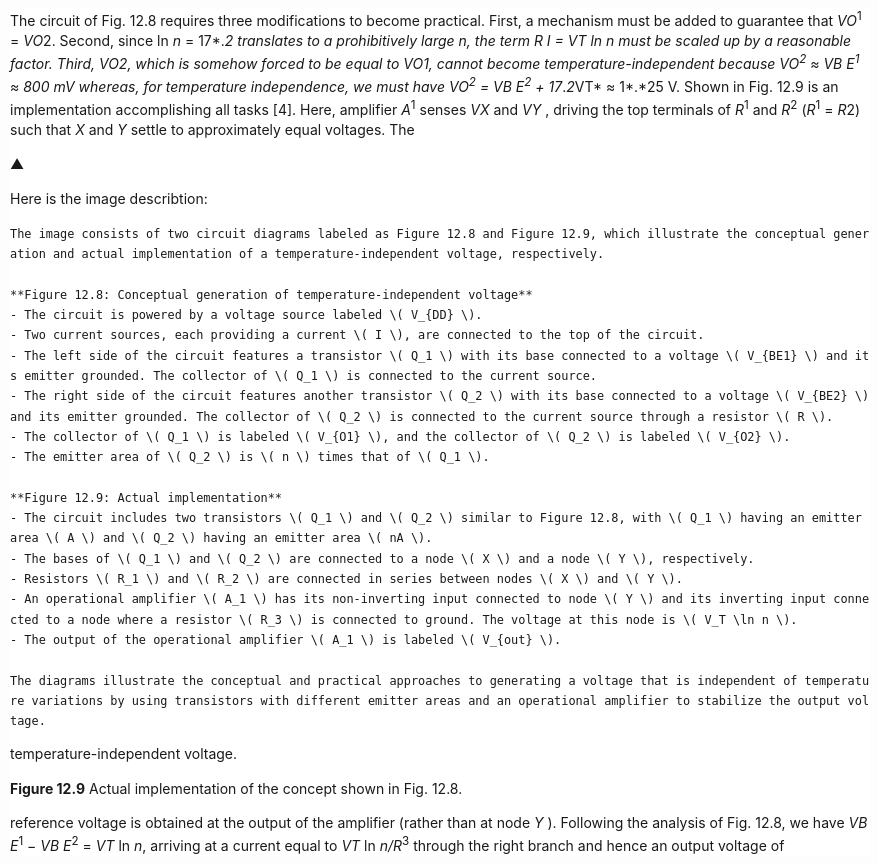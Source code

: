 The circuit of Fig. 12.8 requires three modifications to become practical. First, a mechanism must be added to guarantee that *VO*<sup>1</sup> = *VO*2. Second, since ln *n* = 17*.*2 translates to a prohibitively large *n*, the term *R I* = *VT* ln *n* must be scaled up by a reasonable factor. Third, *VO*2, which is somehow forced to be equal to *VO*1, *cannot* become temperature-independent because *VO*<sup>2</sup> ≈ *VB E*<sup>1</sup> ≈ 800 mV whereas, for temperature independence, we must have *VO*<sup>2</sup> = *VB E*<sup>2</sup> + 17*.*2*VT* ≈ 1*.*25 V. Shown in Fig. 12.9 is an implementation accomplishing all tasks [4]. Here, amplifier *A*<sup>1</sup> senses *VX* and *VY* , driving the top terminals of *R*<sup>1</sup> and *R*<sup>2</sup> (*R*<sup>1</sup> = *R*2) such that *X* and *Y* settle to approximately equal voltages. The

▲

Here is the image describtion:
```
The image consists of two circuit diagrams labeled as Figure 12.8 and Figure 12.9, which illustrate the conceptual generation and actual implementation of a temperature-independent voltage, respectively.

**Figure 12.8: Conceptual generation of temperature-independent voltage**
- The circuit is powered by a voltage source labeled \( V_{DD} \).
- Two current sources, each providing a current \( I \), are connected to the top of the circuit.
- The left side of the circuit features a transistor \( Q_1 \) with its base connected to a voltage \( V_{BE1} \) and its emitter grounded. The collector of \( Q_1 \) is connected to the current source.
- The right side of the circuit features another transistor \( Q_2 \) with its base connected to a voltage \( V_{BE2} \) and its emitter grounded. The collector of \( Q_2 \) is connected to the current source through a resistor \( R \).
- The collector of \( Q_1 \) is labeled \( V_{O1} \), and the collector of \( Q_2 \) is labeled \( V_{O2} \).
- The emitter area of \( Q_2 \) is \( n \) times that of \( Q_1 \).

**Figure 12.9: Actual implementation**
- The circuit includes two transistors \( Q_1 \) and \( Q_2 \) similar to Figure 12.8, with \( Q_1 \) having an emitter area \( A \) and \( Q_2 \) having an emitter area \( nA \).
- The bases of \( Q_1 \) and \( Q_2 \) are connected to a node \( X \) and a node \( Y \), respectively.
- Resistors \( R_1 \) and \( R_2 \) are connected in series between nodes \( X \) and \( Y \).
- An operational amplifier \( A_1 \) has its non-inverting input connected to node \( Y \) and its inverting input connected to a node where a resistor \( R_3 \) is connected to ground. The voltage at this node is \( V_T \ln n \).
- The output of the operational amplifier \( A_1 \) is labeled \( V_{out} \).

The diagrams illustrate the conceptual and practical approaches to generating a voltage that is independent of temperature variations by using transistors with different emitter areas and an operational amplifier to stabilize the output voltage.
```

temperature-independent voltage.

**Figure 12.9** Actual implementation of the concept shown in Fig. 12.8.

reference voltage is obtained at the output of the amplifier (rather than at node *Y* ). Following the analysis of Fig. 12.8, we have *VB E*<sup>1</sup> − *VB E*<sup>2</sup> = *VT* ln *n*, arriving at a current equal to *VT* ln *n/R*<sup>3</sup> through the right branch and hence an output voltage of
